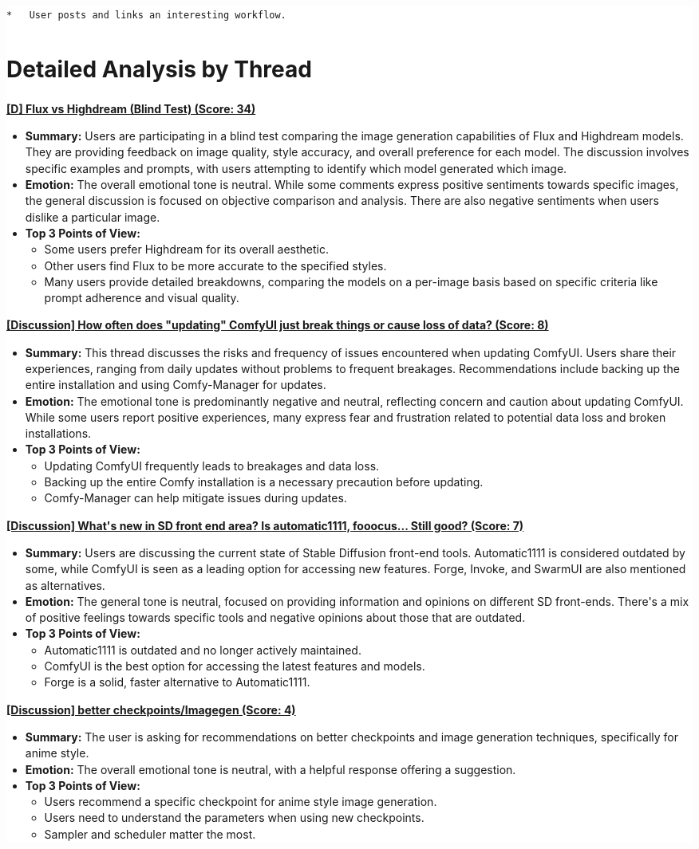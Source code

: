    *   User posts and links an interesting workflow.

# Detailed Analysis by Thread

**[[D] Flux vs Highdream (Blind Test) (Score: 34)](https://www.reddit.com/gallery/1jyfoo5)**
*  **Summary:** Users are participating in a blind test comparing the image generation capabilities of Flux and Highdream models. They are providing feedback on image quality, style accuracy, and overall preference for each model. The discussion involves specific examples and prompts, with users attempting to identify which model generated which image.
*  **Emotion:** The overall emotional tone is neutral. While some comments express positive sentiments towards specific images, the general discussion is focused on objective comparison and analysis. There are also negative sentiments when users dislike a particular image.
*  **Top 3 Points of View:**
    *   Some users prefer Highdream for its overall aesthetic.
    *   Other users find Flux to be more accurate to the specified styles.
    *   Many users provide detailed breakdowns, comparing the models on a per-image basis based on specific criteria like prompt adherence and visual quality.

**[[Discussion] How often does "updating" ComfyUI just break things or cause loss of data? (Score: 8)](https://www.reddit.com/r/StableDiffusion/comments/1jy9jqo/how_often_does_updating_comfyui_just_break_things/)**
*  **Summary:** This thread discusses the risks and frequency of issues encountered when updating ComfyUI. Users share their experiences, ranging from daily updates without problems to frequent breakages. Recommendations include backing up the entire installation and using Comfy-Manager for updates.
*  **Emotion:** The emotional tone is predominantly negative and neutral, reflecting concern and caution about updating ComfyUI. While some users report positive experiences, many express fear and frustration related to potential data loss and broken installations.
*  **Top 3 Points of View:**
    *   Updating ComfyUI frequently leads to breakages and data loss.
    *   Backing up the entire Comfy installation is a necessary precaution before updating.
    *   Comfy-Manager can help mitigate issues during updates.

**[[Discussion] What's new in SD front end area? Is automatic1111, fooocus... Still good? (Score: 7)](https://www.reddit.com/r/StableDiffusion/comments/1jy85we/whats_new_in_sd_front_end_area_is_automatic1111/)**
*  **Summary:**  Users are discussing the current state of Stable Diffusion front-end tools. Automatic1111 is considered outdated by some, while ComfyUI is seen as a leading option for accessing new features. Forge, Invoke, and SwarmUI are also mentioned as alternatives.
*  **Emotion:** The general tone is neutral, focused on providing information and opinions on different SD front-ends. There's a mix of positive feelings towards specific tools and negative opinions about those that are outdated.
*  **Top 3 Points of View:**
    *   Automatic1111 is outdated and no longer actively maintained.
    *   ComfyUI is the best option for accessing the latest features and models.
    *   Forge is a solid, faster alternative to Automatic1111.

**[[Discussion] better checkpoints/Imagegen (Score: 4)](https://www.reddit.com/r/StableDiffusion/comments/1jyewx7/better_checkpointsimagegen/)**
*  **Summary:**  The user is asking for recommendations on better checkpoints and image generation techniques, specifically for anime style.
*  **Emotion:** The overall emotional tone is neutral, with a helpful response offering a suggestion.
*  **Top 3 Points of View:**
    *   Users recommend a specific checkpoint for anime style image generation.
    *   Users need to understand the parameters when using new checkpoints.
    *   Sampler and scheduler matter the most.
